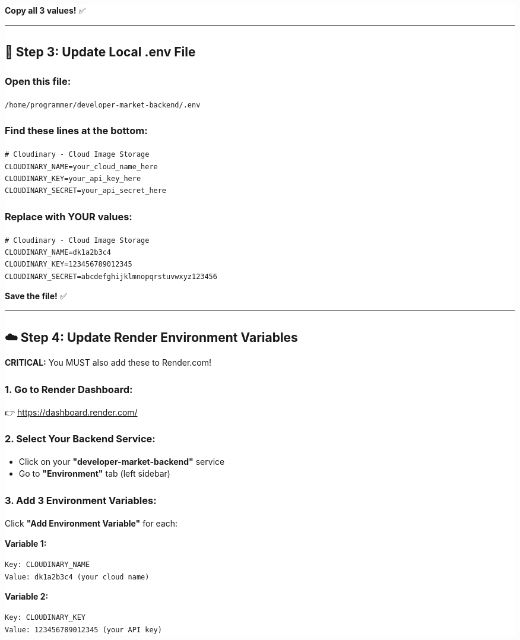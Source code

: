 **Copy all 3 values!** ✅

---

## 🔧 **Step 3: Update Local .env File**

### **Open this file:**
```
/home/programmer/developer-market-backend/.env
```

### **Find these lines at the bottom:**
```env
# Cloudinary - Cloud Image Storage
CLOUDINARY_NAME=your_cloud_name_here
CLOUDINARY_KEY=your_api_key_here
CLOUDINARY_SECRET=your_api_secret_here
```

### **Replace with YOUR values:**
```env
# Cloudinary - Cloud Image Storage
CLOUDINARY_NAME=dk1a2b3c4
CLOUDINARY_KEY=123456789012345
CLOUDINARY_SECRET=abcdefghijklmnopqrstuvwxyz123456
```

**Save the file!** ✅

---

## ☁️ **Step 4: Update Render Environment Variables**

**CRITICAL:** You MUST also add these to Render.com!

### **1. Go to Render Dashboard:**
👉 https://dashboard.render.com/

### **2. Select Your Backend Service:**
- Click on your **"developer-market-backend"** service
- Go to **"Environment"** tab (left sidebar)

### **3. Add 3 Environment Variables:**

Click **"Add Environment Variable"** for each:

**Variable 1:**
```
Key: CLOUDINARY_NAME
Value: dk1a2b3c4 (your cloud name)
```

**Variable 2:**
```
Key: CLOUDINARY_KEY
Value: 123456789012345 (your API key)
```

